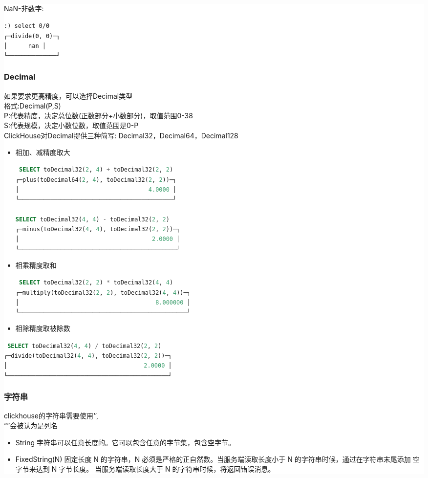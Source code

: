 NaN-非数字:  
  
```shell  
:) select 0/0  
┌─divide(0, 0)─┐  
│      nan │  
└──────────────┘  
```

### Decimal

如果要求更高精度，可以选择Decimal类型  
格式:Decimal(P,S)   
P:代表精度，决定总位数(正数部分+小数部分)，取值范围0-38   
S:代表规模，决定小数位数，取值范围是0-P  
ClickHouse对Decimal提供三种简写: Decimal32，Decimal64，Decimal128

- 相加、减精度取大
  ```sql  
   SELECT toDecimal32(2, 4) + toDecimal32(2, 2)  
  ┌─plus(toDecimal64(2, 4), toDecimal32(2, 2))─┐  
  │                                     4.0000 │  
  └────────────────────────────────────────────┘  
    
  SELECT toDecimal32(4, 4) - toDecimal32(2, 2)  
  ┌─minus(toDecimal32(4, 4), toDecimal32(2, 2))─┐  
  │                                      2.0000 │  
  └─────────────────────────────────────────────┘  
  ```

- 相乘精度取和
  ```sql  
   SELECT toDecimal32(2, 2) * toDecimal32(4, 4)  
  ┌─multiply(toDecimal32(2, 2), toDecimal32(4, 4))─┐  
  │                                       8.000000 │  
  └────────────────────────────────────────────────┘  
  ```

-  相除精度取被除数
  ```sql  
   SELECT toDecimal32(4, 4) / toDecimal32(2, 2)  
  ┌─divide(toDecimal32(4, 4), toDecimal32(2, 2))─┐  
  │                                       2.0000 │  
  └──────────────────────────────────────────────┘  
  ```

### 字符串

clickhouse的字符串需要使用‘’,  
 “”会被认为是列名

- String
  字符串可以任意长度的。它可以包含任意的字节集，包含空字节。

- FixedString(N)
  固定长度 N 的字符串，N 必须是严格的正自然数。当服务端读取长度小于 N 的字符串时候，通过在字符串末尾添加 空字节来达到 N 字节长度。 当服务端读取长度大于 N 的字符串时候，将返回错误消息。  
    